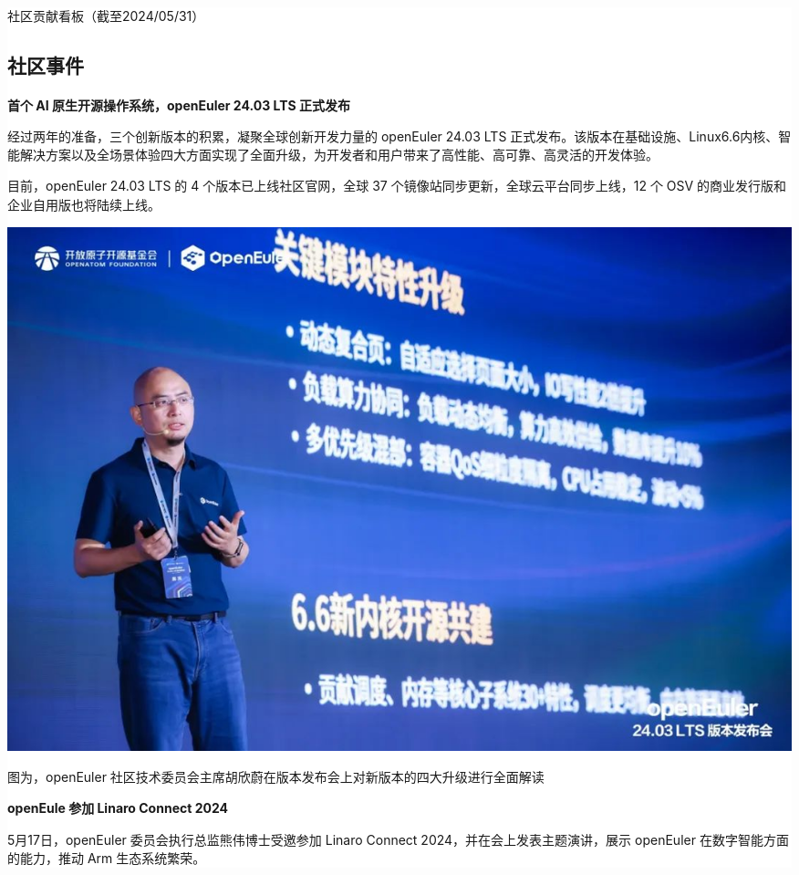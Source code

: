 
社区贡献看板（截至2024/05/31）

**社区事件**
---

**首个 AI 原生开源操作系统，openEuler 24.03 LTS 正式发布**

经过两年的准备，三个创新版本的积累，凝聚全球创新开发力量的 openEuler
24.03 LTS
正式发布。该版本在基础设施、Linux6.6内核、智能解决方案以及全场景体验四大方面实现了全面升级，为开发者和用户带来了高性能、高可靠、高灵活的开发体验。

目前，openEuler 24.03 LTS 的 4 个版本已上线社区官网，全球 37
个镜像站同步更新，全球云平台同步上线，12 个 OSV
的商业发行版和企业自用版也将陆续上线。




![image2](./media/image3.jpeg)

图为，openEuler
社区技术委员会主席胡欣蔚在版本发布会上对新版本的四大升级进行全面解读

**openEule 参加 Linaro Connect 2024**

5月17日，openEuler 委员会执行总监熊伟博士受邀参加 Linaro Connect
2024，并在会上发表主题演讲，展示 openEuler 在数字智能方面的能力，推动
Arm 生态系统繁荣。
